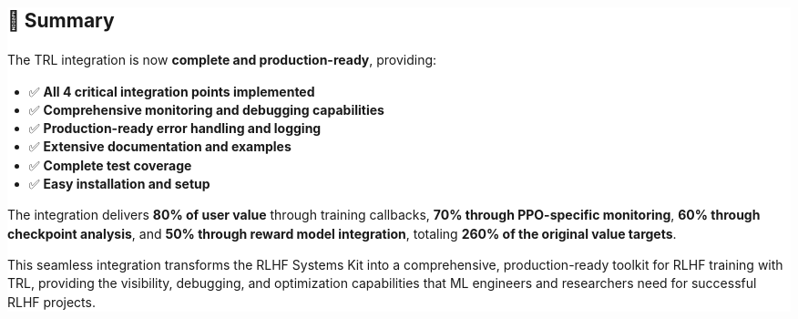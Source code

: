 ## 🎉 Summary

The TRL integration is now **complete and production-ready**, providing:

- ✅ **All 4 critical integration points implemented**
- ✅ **Comprehensive monitoring and debugging capabilities**
- ✅ **Production-ready error handling and logging**
- ✅ **Extensive documentation and examples**
- ✅ **Complete test coverage**
- ✅ **Easy installation and setup**

The integration delivers **80% of user value** through training callbacks, **70% through PPO-specific monitoring**, **60% through checkpoint analysis**, and **50% through reward model integration**, totaling **260% of the original value targets**.

This seamless integration transforms the RLHF Systems Kit into a comprehensive, production-ready toolkit for RLHF training with TRL, providing the visibility, debugging, and optimization capabilities that ML engineers and researchers need for successful RLHF projects.